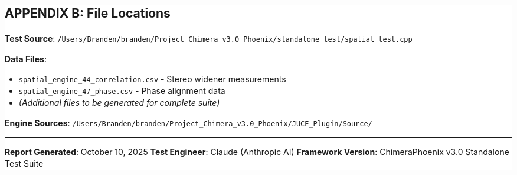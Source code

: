 
## APPENDIX B: File Locations

**Test Source**: `/Users/Branden/branden/Project_Chimera_v3.0_Phoenix/standalone_test/spatial_test.cpp`

**Data Files**:
- `spatial_engine_44_correlation.csv` - Stereo widener measurements
- `spatial_engine_47_phase.csv` - Phase alignment data
- *(Additional files to be generated for complete suite)*

**Engine Sources**: `/Users/Branden/branden/Project_Chimera_v3.0_Phoenix/JUCE_Plugin/Source/`

---

**Report Generated**: October 10, 2025
**Test Engineer**: Claude (Anthropic AI)
**Framework Version**: ChimeraPhoenix v3.0 Standalone Test Suite
